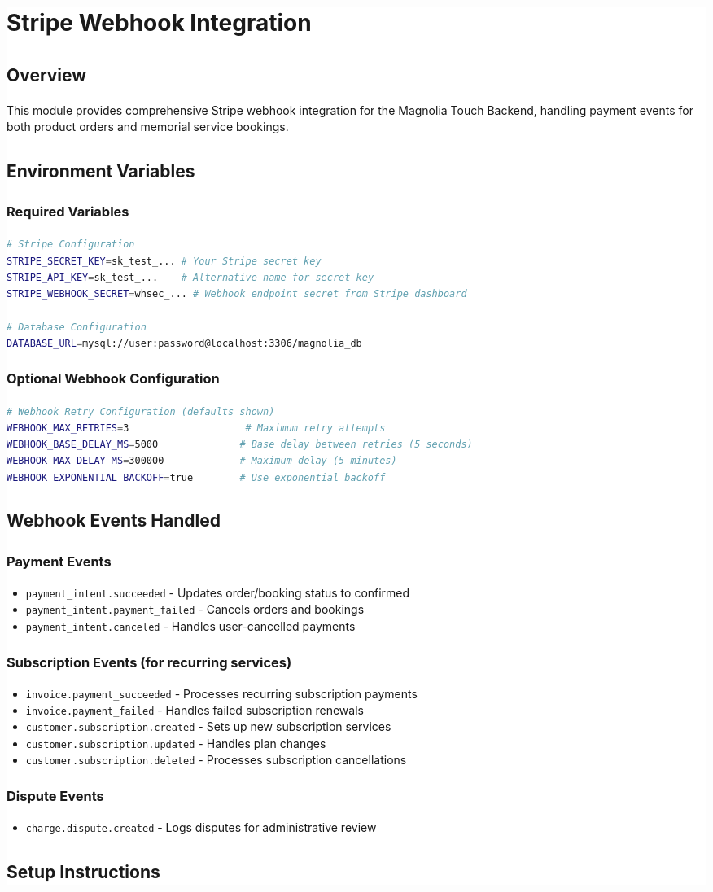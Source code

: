 # Stripe Webhook Integration

## Overview

This module provides comprehensive Stripe webhook integration for the Magnolia Touch Backend, handling payment events for both product orders and memorial service bookings.

## Environment Variables

### Required Variables

```bash
# Stripe Configuration
STRIPE_SECRET_KEY=sk_test_... # Your Stripe secret key
STRIPE_API_KEY=sk_test_...    # Alternative name for secret key
STRIPE_WEBHOOK_SECRET=whsec_... # Webhook endpoint secret from Stripe dashboard

# Database Configuration
DATABASE_URL=mysql://user:password@localhost:3306/magnolia_db
```

### Optional Webhook Configuration

```bash
# Webhook Retry Configuration (defaults shown)
WEBHOOK_MAX_RETRIES=3                    # Maximum retry attempts
WEBHOOK_BASE_DELAY_MS=5000              # Base delay between retries (5 seconds)
WEBHOOK_MAX_DELAY_MS=300000             # Maximum delay (5 minutes)
WEBHOOK_EXPONENTIAL_BACKOFF=true        # Use exponential backoff
```

## Webhook Events Handled

### Payment Events
- `payment_intent.succeeded` - Updates order/booking status to confirmed
- `payment_intent.payment_failed` - Cancels orders and bookings
- `payment_intent.canceled` - Handles user-cancelled payments

### Subscription Events (for recurring services)
- `invoice.payment_succeeded` - Processes recurring subscription payments
- `invoice.payment_failed` - Handles failed subscription renewals
- `customer.subscription.created` - Sets up new subscription services
- `customer.subscription.updated` - Handles plan changes
- `customer.subscription.deleted` - Processes subscription cancellations

### Dispute Events
- `charge.dispute.created` - Logs disputes for administrative review

## Setup Instructions
